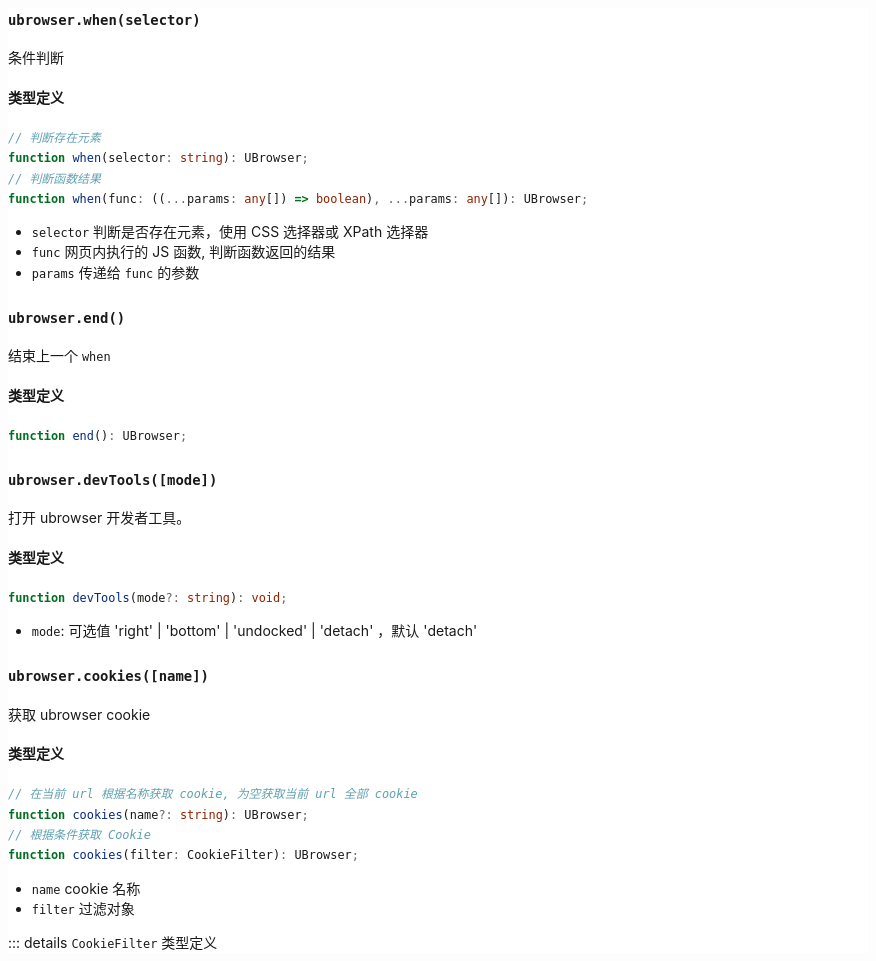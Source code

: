 
### `ubrowser.when(selector)`

条件判断

#### 类型定义

```ts
// 判断存在元素
function when(selector: string): UBrowser;
// 判断函数结果
function when(func: ((...params: any[]) => boolean), ...params: any[]): UBrowser;
```

- `selector` 判断是否存在元素，使用 CSS 选择器或 XPath 选择器
- `func` 网页内执行的 JS 函数, 判断函数返回的结果
- `params` 传递给 `func` 的参数

### `ubrowser.end()`

结束上一个 `when`

#### 类型定义

```ts
function end(): UBrowser;
```

### `ubrowser.devTools([mode])`

打开 ubrowser 开发者工具。

#### 类型定义

```ts
function devTools(mode?: string): void;
```

- `mode`: 可选值 'right' | 'bottom' | 'undocked' | 'detach' ，默认 'detach'

### `ubrowser.cookies([name])`

获取 ubrowser cookie

#### 类型定义

```ts
// 在当前 url 根据名称获取 cookie, 为空获取当前 url 全部 cookie
function cookies(name?: string): UBrowser;
// 根据条件获取 Cookie
function cookies(filter: CookieFilter): UBrowser;
```

- `name` cookie 名称
- `filter` 过滤对象

::: details `CookieFilter` 类型定义


  [key:string]: unknown